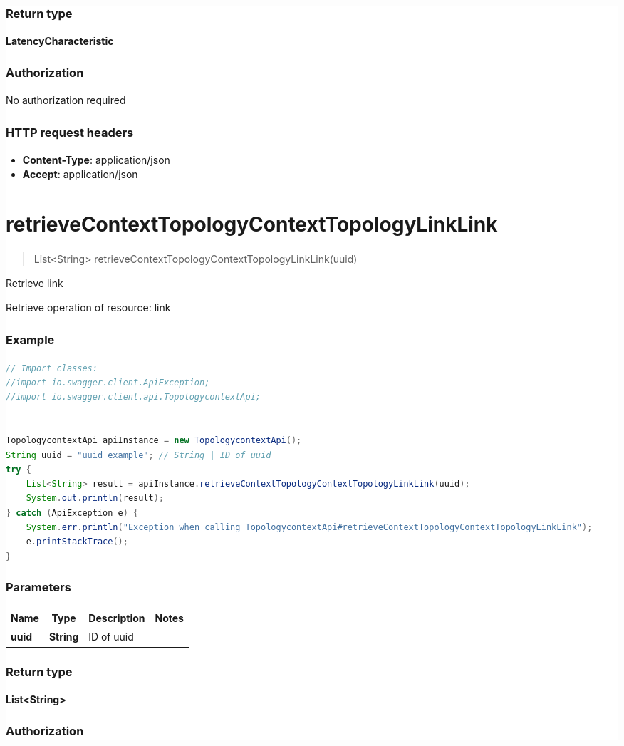 ### Return type

[**LatencyCharacteristic**](LatencyCharacteristic.md)

### Authorization

No authorization required

### HTTP request headers

 - **Content-Type**: application/json
 - **Accept**: application/json

<a name="retrieveContextTopologyContextTopologyLinkLink"></a>
# **retrieveContextTopologyContextTopologyLinkLink**
> List&lt;String&gt; retrieveContextTopologyContextTopologyLinkLink(uuid)

Retrieve link

Retrieve operation of resource: link

### Example
```java
// Import classes:
//import io.swagger.client.ApiException;
//import io.swagger.client.api.TopologycontextApi;


TopologycontextApi apiInstance = new TopologycontextApi();
String uuid = "uuid_example"; // String | ID of uuid
try {
    List<String> result = apiInstance.retrieveContextTopologyContextTopologyLinkLink(uuid);
    System.out.println(result);
} catch (ApiException e) {
    System.err.println("Exception when calling TopologycontextApi#retrieveContextTopologyContextTopologyLinkLink");
    e.printStackTrace();
}
```

### Parameters

Name | Type | Description  | Notes
------------- | ------------- | ------------- | -------------
 **uuid** | **String**| ID of uuid |

### Return type

**List&lt;String&gt;**

### Authorization
